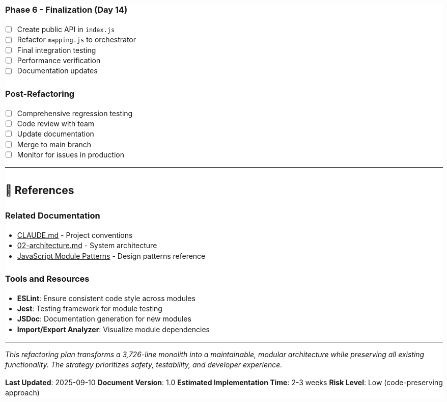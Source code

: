 ### Phase 6 - Finalization (Day 14)
- [ ] Create public API in `index.js`
- [ ] Refactor `mapping.js` to orchestrator
- [ ] Final integration testing
- [ ] Performance verification
- [ ] Documentation updates

### Post-Refactoring
- [ ] Comprehensive regression testing
- [ ] Code review with team
- [ ] Update documentation
- [ ] Merge to main branch
- [ ] Monitor for issues in production

---

## 🔗 References

### Related Documentation
- [CLAUDE.md](./CLAUDE.md) - Project conventions
- [02-architecture.md](./specs/02-architecture.md) - System architecture
- [JavaScript Module Patterns](https://addyosmani.com/resources/essentialjsdesignpatterns/) - Design patterns reference

### Tools and Resources  
- **ESLint**: Ensure consistent code style across modules
- **Jest**: Testing framework for module testing
- **JSDoc**: Documentation generation for new modules
- **Import/Export Analyzer**: Visualize module dependencies

---

*This refactoring plan transforms a 3,726-line monolith into a maintainable, modular architecture while preserving all existing functionality. The strategy prioritizes safety, testability, and developer experience.*

**Last Updated**: 2025-09-10
**Document Version**: 1.0
**Estimated Implementation Time**: 2-3 weeks
**Risk Level**: Low (code-preserving approach)